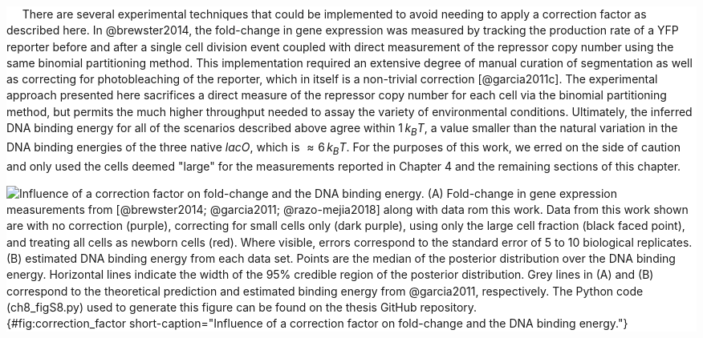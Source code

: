 &nbsp;&nbsp;&nbsp;&nbsp;&nbsp;There are several experimental techniques that
could be implemented to avoid needing to apply a correction factor as
described here. In @brewster2014, the fold-change in gene expression was
measured by tracking the production rate of a YFP reporter before and after a
single cell division event coupled with direct measurement of the repressor
copy number using the same binomial partitioning method. This implementation
required an extensive degree of manual curation of segmentation as well as
correcting for photobleaching of the reporter, which in itself is a
non-trivial correction [@garcia2011c]. The experimental approach presented
here sacrifices a direct measure of the repressor copy number for each cell
via the binomial partitioning method, but permits the much higher throughput
needed to assay the variety of environmental conditions. Ultimately, the
inferred DNA binding energy for all of the scenarios described above agree
within $1\, k_BT$, a value smaller than the natural variation in the DNA
binding energies of the three native *lacO*, which is $\approx 6\, k_BT$. For
the purposes of this work, we erred on the side of caution and only used the
cells deemed "large" for the measurements reported in Chapter 4 and the
remaining sections of this chapter. 

![**Influence of a correction factor on fold-change and the DNA binding energy.**
(A) Fold-change in gene expression measurements from [@brewster2014;
@garcia2011; @razo-mejia2018] along with data rom this work. Data from this work
shown are with no correction (purple), correcting for small cells only (dark
purple), using only the large cell fraction (black faced point), and treating
all cells as newborn cells (red). Where visible, errors correspond to the
standard error of 5 to 10 biological replicates. (B) estimated DNA binding
energy from each data set. Points are the median of the posterior distribution
over the DNA binding energy. Horizontal lines indicate the width of the
95\%
credible region of the posterior distribution. Grey lines in (A) and (B)
correspond to the theoretical prediction and estimated binding energy from
@garcia2011, respectively. The [Python code                                                
(`ch8_figS8.py`)](https://github.com/gchure/phd/blob/master/src/chapter_08/code/ch8_figS8.py)
used to generate this figure can be found on the thesis [GitHub
repository](https://github.com/gchure/phd). ](ch8_figS8){#fig:correction_factor
short-caption="Influence of a correction factor on fold-change and the DNA
binding energy."}


